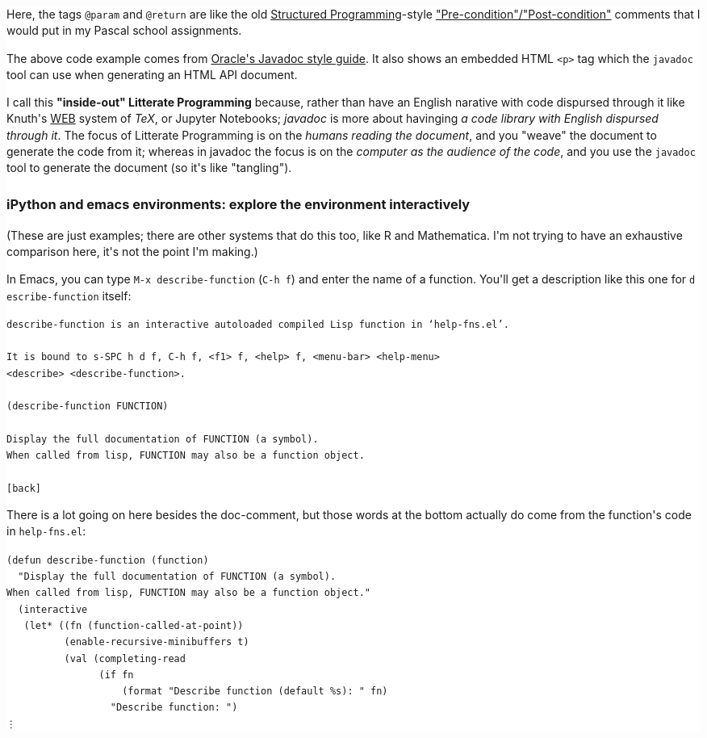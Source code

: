 ```java
```

Here, the tags `@param` and `@return` are like the old [Structured Programming](https://en.wikipedia.org/wiki/Structured_programming)-style ["Pre-condition"/"Post-condition"](https://en.wikipedia.org/wiki/Predicate_transformer_semantics) comments that I would put in my Pascal school assignments.

The above code example comes from [Oracle's Javadoc style guide](http://www.oracle.com/technetwork/java/javase/tech/index-137868.html). It also shows an embedded HTML `<p>` tag which the `javadoc` tool can use when generating an HTML API document.

I call this **"inside-out" Litterate Programming** because, rather than have an English narative with code dispursed through it like Knuth's [WEB](https://en.wikipedia.org/wiki/WEB) system of *TeX*, or Jupyter Notebooks; *javadoc* is more about havinging *a code library with English dispursed through it*. The focus of Litterate Programming is on the *humans reading the document*, and you "weave" the document to generate the code from it; whereas in javadoc the focus is on the *computer as the audience of the code*, and you use the `javadoc` tool to generate the document (so it's like "tangling").

### iPython and emacs environments: explore the environment interactively

(These are just examples; there are other systems that do this too, like R and Mathematica. I'm not trying to have an exhaustive comparison here, it's not the point I'm making.)

In Emacs, you can type `M-x describe-function` (`C-h f`) and enter the name of a function. You'll get a description like this one for `describe-function` itself:

```
describe-function is an interactive autoloaded compiled Lisp function in ‘help-fns.el’.

It is bound to s-SPC h d f, C-h f, <f1> f, <help> f, <menu-bar> <help-menu>
<describe> <describe-function>.

(describe-function FUNCTION)

Display the full documentation of FUNCTION (a symbol).
When called from lisp, FUNCTION may also be a function object.

[back]
```

There is a lot going on here besides the doc-comment, but those words at the bottom actually do come from the function's code in `help-fns.el`:

```elisp
(defun describe-function (function)
  "Display the full documentation of FUNCTION (a symbol).
When called from lisp, FUNCTION may also be a function object."
  (interactive
   (let* ((fn (function-called-at-point))
          (enable-recursive-minibuffers t)
          (val (completing-read
                (if fn
                    (format "Describe function (default %s): " fn)
                  "Describe function: ")
⋮
```
